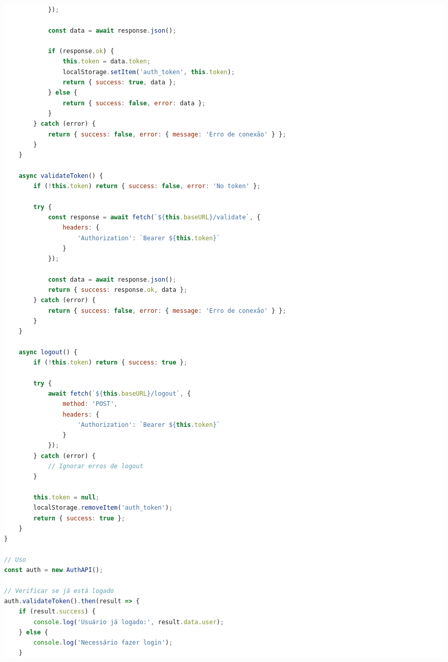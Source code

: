 ```javascript
            });
            
            const data = await response.json();
            
            if (response.ok) {
                this.token = data.token;
                localStorage.setItem('auth_token', this.token);
                return { success: true, data };
            } else {
                return { success: false, error: data };
            }
        } catch (error) {
            return { success: false, error: { message: 'Erro de conexão' } };
        }
    }
    
    async validateToken() {
        if (!this.token) return { success: false, error: 'No token' };
        
        try {
            const response = await fetch(`${this.baseURL}/validate`, {
                headers: {
                    'Authorization': `Bearer ${this.token}`
                }
            });
            
            const data = await response.json();
            return { success: response.ok, data };
        } catch (error) {
            return { success: false, error: { message: 'Erro de conexão' } };
        }
    }
    
    async logout() {
        if (!this.token) return { success: true };
        
        try {
            await fetch(`${this.baseURL}/logout`, {
                method: 'POST',
                headers: {
                    'Authorization': `Bearer ${this.token}`
                }
            });
        } catch (error) {
            // Ignorar erros de logout
        }
        
        this.token = null;
        localStorage.removeItem('auth_token');
        return { success: true };
    }
}

// Uso
const auth = new AuthAPI();

// Verificar se já está logado
auth.validateToken().then(result => {
    if (result.success) {
        console.log('Usuário já logado:', result.data.user);
    } else {
        console.log('Necessário fazer login');
    }
```